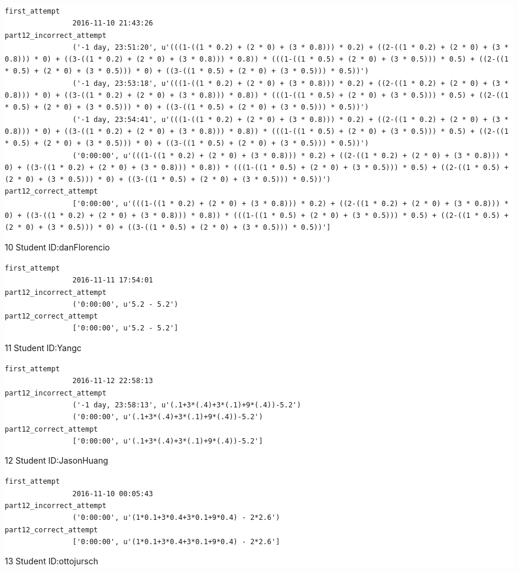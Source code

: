 	first_attempt
					2016-11-10 21:43:26
	part12_incorrect_attempt
					('-1 day, 23:51:20', u'(((1-((1 * 0.2) + (2 * 0) + (3 * 0.8))) * 0.2) + ((2-((1 * 0.2) + (2 * 0) + (3 * 0.8))) * 0) + ((3-((1 * 0.2) + (2 * 0) + (3 * 0.8))) * 0.8)) * (((1-((1 * 0.5) + (2 * 0) + (3 * 0.5))) * 0.5) + ((2-((1 * 0.5) + (2 * 0) + (3 * 0.5))) * 0) + ((3-((1 * 0.5) + (2 * 0) + (3 * 0.5))) * 0.5))')
					('-1 day, 23:53:18', u'(((1-((1 * 0.2) + (2 * 0) + (3 * 0.8))) * 0.2) + ((2-((1 * 0.2) + (2 * 0) + (3 * 0.8))) * 0) + ((3-((1 * 0.2) + (2 * 0) + (3 * 0.8))) * 0.8)) * (((1-((1 * 0.5) + (2 * 0) + (3 * 0.5))) * 0.5) + ((2-((1 * 0.5) + (2 * 0) + (3 * 0.5))) * 0) + ((3-((1 * 0.5) + (2 * 0) + (3 * 0.5))) * 0.5))')
					('-1 day, 23:54:41', u'(((1-((1 * 0.2) + (2 * 0) + (3 * 0.8))) * 0.2) + ((2-((1 * 0.2) + (2 * 0) + (3 * 0.8))) * 0) + ((3-((1 * 0.2) + (2 * 0) + (3 * 0.8))) * 0.8)) * (((1-((1 * 0.5) + (2 * 0) + (3 * 0.5))) * 0.5) + ((2-((1 * 0.5) + (2 * 0) + (3 * 0.5))) * 0) + ((3-((1 * 0.5) + (2 * 0) + (3 * 0.5))) * 0.5))')
					('0:00:00', u'(((1-((1 * 0.2) + (2 * 0) + (3 * 0.8))) * 0.2) + ((2-((1 * 0.2) + (2 * 0) + (3 * 0.8))) * 0) + ((3-((1 * 0.2) + (2 * 0) + (3 * 0.8))) * 0.8)) * (((1-((1 * 0.5) + (2 * 0) + (3 * 0.5))) * 0.5) + ((2-((1 * 0.5) + (2 * 0) + (3 * 0.5))) * 0) + ((3-((1 * 0.5) + (2 * 0) + (3 * 0.5))) * 0.5))')
	part12_correct_attempt
					['0:00:00', u'(((1-((1 * 0.2) + (2 * 0) + (3 * 0.8))) * 0.2) + ((2-((1 * 0.2) + (2 * 0) + (3 * 0.8))) * 0) + ((3-((1 * 0.2) + (2 * 0) + (3 * 0.8))) * 0.8)) * (((1-((1 * 0.5) + (2 * 0) + (3 * 0.5))) * 0.5) + ((2-((1 * 0.5) + (2 * 0) + (3 * 0.5))) * 0) + ((3-((1 * 0.5) + (2 * 0) + (3 * 0.5))) * 0.5))']

10 Student ID:danFlorencio

	first_attempt
					2016-11-11 17:54:01
	part12_incorrect_attempt
					('0:00:00', u'5.2 - 5.2')
	part12_correct_attempt
					['0:00:00', u'5.2 - 5.2']

11 Student ID:Yangc

	first_attempt
					2016-11-12 22:58:13
	part12_incorrect_attempt
					('-1 day, 23:58:13', u'(.1+3*(.4)+3*(.1)+9*(.4))-5.2')
					('0:00:00', u'(.1+3*(.4)+3*(.1)+9*(.4))-5.2')
	part12_correct_attempt
					['0:00:00', u'(.1+3*(.4)+3*(.1)+9*(.4))-5.2']

12 Student ID:JasonHuang

	first_attempt
					2016-11-10 00:05:43
	part12_incorrect_attempt
					('0:00:00', u'(1*0.1+3*0.4+3*0.1+9*0.4) - 2*2.6')
	part12_correct_attempt
					['0:00:00', u'(1*0.1+3*0.4+3*0.1+9*0.4) - 2*2.6']

13 Student ID:ottojursch
